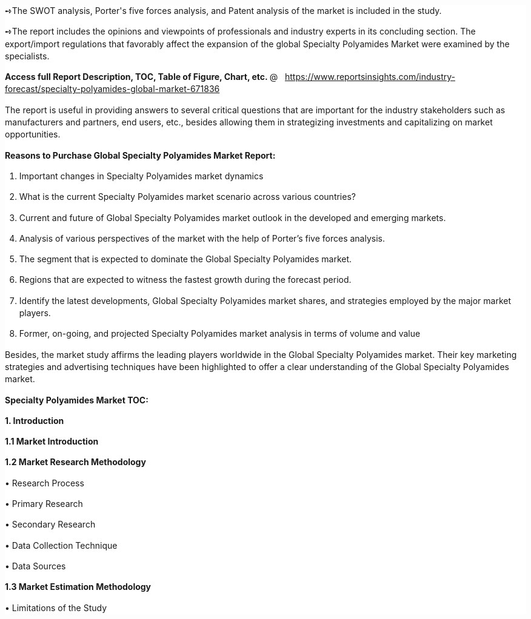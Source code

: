 ➺The SWOT analysis, Porter's five forces analysis, and Patent analysis of the market is included in the study.

➺The report includes the opinions and viewpoints of professionals and industry experts in its concluding section. The export/import regulations that favorably affect the expansion of the global Specialty Polyamides Market were examined by the specialists.

<strong>Access full Report Description, TOC, Table of Figure, Chart, etc. </strong>@   <a href=https://www.reportsinsights.com/industry-forecast/specialty-polyamides-global-market-671836>https://www.reportsinsights.com/industry-forecast/specialty-polyamides-global-market-671836</a>

The report is useful in providing answers to several critical questions that are important for the industry stakeholders such as manufacturers and partners, end users, etc., besides allowing them in strategizing investments and capitalizing on market opportunities.

<strong>Reasons to Purchase Global Specialty Polyamides Market Report:</strong>

1. Important changes in Specialty Polyamides market dynamics

2. What is the current Specialty Polyamides market scenario across various countries?

3. Current and future of Global Specialty Polyamides market outlook in the developed and emerging markets.

4. Analysis of various perspectives of the market with the help of Porter’s five forces analysis.

5. The segment that is expected to dominate the Global Specialty Polyamides market.

6. Regions that are expected to witness the fastest growth during the forecast period.

7. Identify the latest developments, Global Specialty Polyamides market shares, and strategies employed by the major market players.

8. Former, on-going, and projected Specialty Polyamides market analysis in terms of volume and value

Besides, the market study affirms the leading players worldwide in the Global Specialty Polyamides market. Their key marketing strategies and advertising techniques have been highlighted to offer a clear understanding of the Global Specialty Polyamides market.

<strong>Specialty Polyamides Market TOC:</strong>

<strong>1. Introduction</strong>

<strong>1.1 Market Introduction</strong>

<strong>1.2 Market Research Methodology</strong>

• Research Process

• Primary Research

• Secondary Research

• Data Collection Technique

• Data Sources

<strong>1.3 Market Estimation Methodology</strong>

• Limitations of the Study
